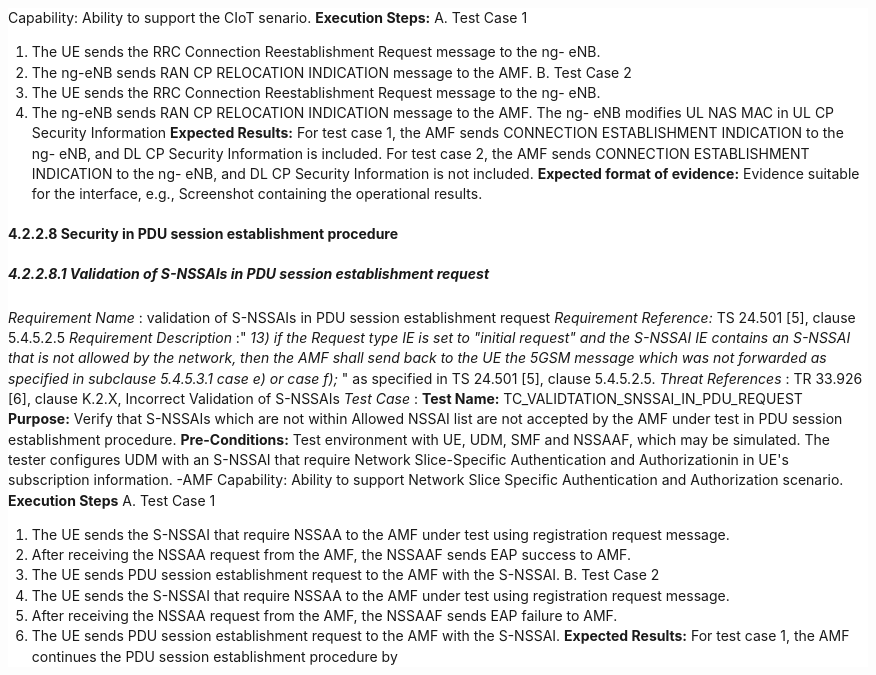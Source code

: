 Capability:
Ability to support the CIoT senario.
**Execution Steps:**
A. Test Case 1
1) The UE sends the RRC Connection Reestablishment Request message to the ng-
eNB.
2) The ng-eNB sends RAN CP RELOCATION INDICATION message to the AMF.
B. Test Case 2
1) The UE sends the RRC Connection Reestablishment Request message to the ng-
eNB.
2) The ng-eNB sends RAN CP RELOCATION INDICATION message to the AMF. The ng-
eNB modifies UL NAS MAC in UL CP Security Information
**Expected Results:**
For test case 1, the AMF sends CONNECTION ESTABLISHMENT INDICATION to the ng-
eNB, and DL CP Security Information is included.
For test case 2, the AMF sends CONNECTION ESTABLISHMENT INDICATION to the ng-
eNB, and DL CP Security Information is not included.
**Expected format of evidence:**
Evidence suitable for the interface, e.g., Screenshot containing the
operational results.
#### 4.2.2.8 Security in PDU session establishment procedure
##### 4.2.2.8.1 Validation of S-NSSAIs in PDU session establishment request
_Requirement Name_ : validation of S-NSSAIs in PDU session establishment
request
_Requirement Reference:_ TS 24.501 [5], clause 5.4.5.2.5
_Requirement Description_ :\"
_13) if the Request type IE is set to \"initial request\" and the S-NSSAI IE
contains an S-NSSAI that is not allowed by the network, then the AMF shall
send back to the UE the 5GSM message which was not forwarded as specified in
subclause 5.4.5.3.1 case e) or case f);_ \" as specified in TS 24.501 [5],
clause 5.4.5.2.5.
_Threat References_ : TR 33.926 [6], clause K.2.X, Incorrect Validation of
S-NSSAIs
_Test Case_ :
**Test Name:** TC_VALIDTATION_SNSSAI_IN_PDU_REQUEST
**Purpose:**
Verify that S-NSSAIs which are not within Allowed NSSAI list are not accepted
by the AMF under test in PDU session establishment procedure.
**Pre-Conditions:**
Test environment with UE, UDM, SMF and NSSAAF, which may be simulated.
The tester configures UDM with an S-NSSAI that require Network Slice-Specific
Authentication and Authorizationin in UE's subscription information.
-AMF
Capability:
Ability to support Network Slice Specific Authentication and Authorization
scenario.
**Execution Steps**
A. Test Case 1
1) The UE sends the S-NSSAI that require NSSAA to the AMF under test using
registration request message.
2) After receiving the NSSAA request from the AMF, the NSSAAF sends EAP
success to AMF.
3) The UE sends PDU session establishment request to the AMF with the S-NSSAI.
B. Test Case 2
1) The UE sends the S-NSSAI that require NSSAA to the AMF under test using
registration request message.
2) After receiving the NSSAA request from the AMF, the NSSAAF sends EAP
failure to AMF.
3) The UE sends PDU session establishment request to the AMF with the S-NSSAI.
**Expected Results:**
For test case 1, the AMF continues the PDU session establishment procedure by
